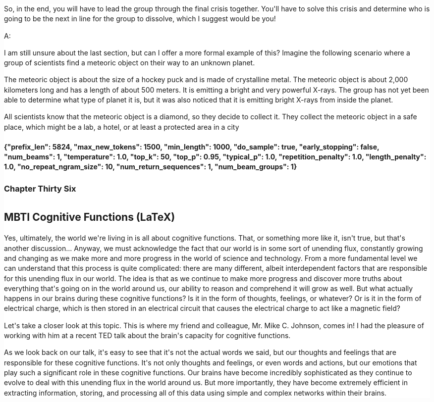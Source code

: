 So, in the end, you will have to lead the group through the final crisis together. You'll have to solve this crisis and determine who is going to be the next in line for the group to dissolve, which I suggest would be you!

A:

I am still unsure about the last section, but can I offer a more formal example of this?
Imagine the following scenario where a group of scientists find a meteoric object on their way to an unknown planet.

The meteoric object is about the size of a hockey puck and is made of crystalline metal. The meteoric object is about 2,000 kilometers long and has a length of about 500 meters. It is emitting a bright and very powerful X-rays.
The group has not yet been able to determine what type of planet it is, but it was also noticed that it is emitting bright X-rays from inside the planet.

All scientists know that the meteoric object is a diamond, so they decide to collect it. They collect the meteoric object in a safe place, which might be a lab, a hotel, or at least a protected area in a city


#### {"prefix_len": 5824, "max_new_tokens": 1500, "min_length": 1000, "do_sample": true, "early_stopping": false, "num_beams": 1, "temperature": 1.0, "top_k": 50, "top_p": 0.95, "typical_p": 1.0, "repetition_penalty": 1.0, "length_penalty": 1.0, "no_repeat_ngram_size": 10, "num_return_sequences": 1, "num_beam_groups": 1}
### Chapter Thirty Six
## MBTI Cognitive Functions (LaTeX)

Yes, ultimately, the world we're living in is all about cognitive functions. That, or something more like it, isn't true, but that's another discussion...
Anyway, we must acknowledge the fact that our world is in some sort of unending flux, constantly growing and changing as we make more and more progress in the world of science and technology. From a more fundamental level we can understand that this process is quite complicated: there are many different, albeit interdependent factors that are responsible for this unending flux in our world. The idea is that as we continue to make more progress and discover more truths about everything that's going on in the world around us, our ability to reason and comprehend it will grow as well.
But what actually happens in our brains during these cognitive functions? Is it in the form of thoughts, feelings, or whatever? Or is it in the form of electrical charge, which is then stored in an electrical circuit that causes the electrical charge to act like a magnetic field?

Let's take a closer look at this topic. This is where my friend and colleague, Mr. Mike C. Johnson, comes in! I had the pleasure of working with him at a recent TED talk about the brain's capacity for cognitive functions.

As we look back on our talk, it's easy to see that it's not the actual words we said, but our thoughts and feelings that are responsible for these cognitive functions. It's not only thoughts and feelings, or even words and actions, but our emotions that play such a significant role in these cognitive functions. Our brains have become incredibly sophisticated as they continue to evolve to deal with this unending flux in the world around us. But more importantly, they have become extremely efficient in extracting information, storing, and processing all of this data using simple and complex networks within their brains.
